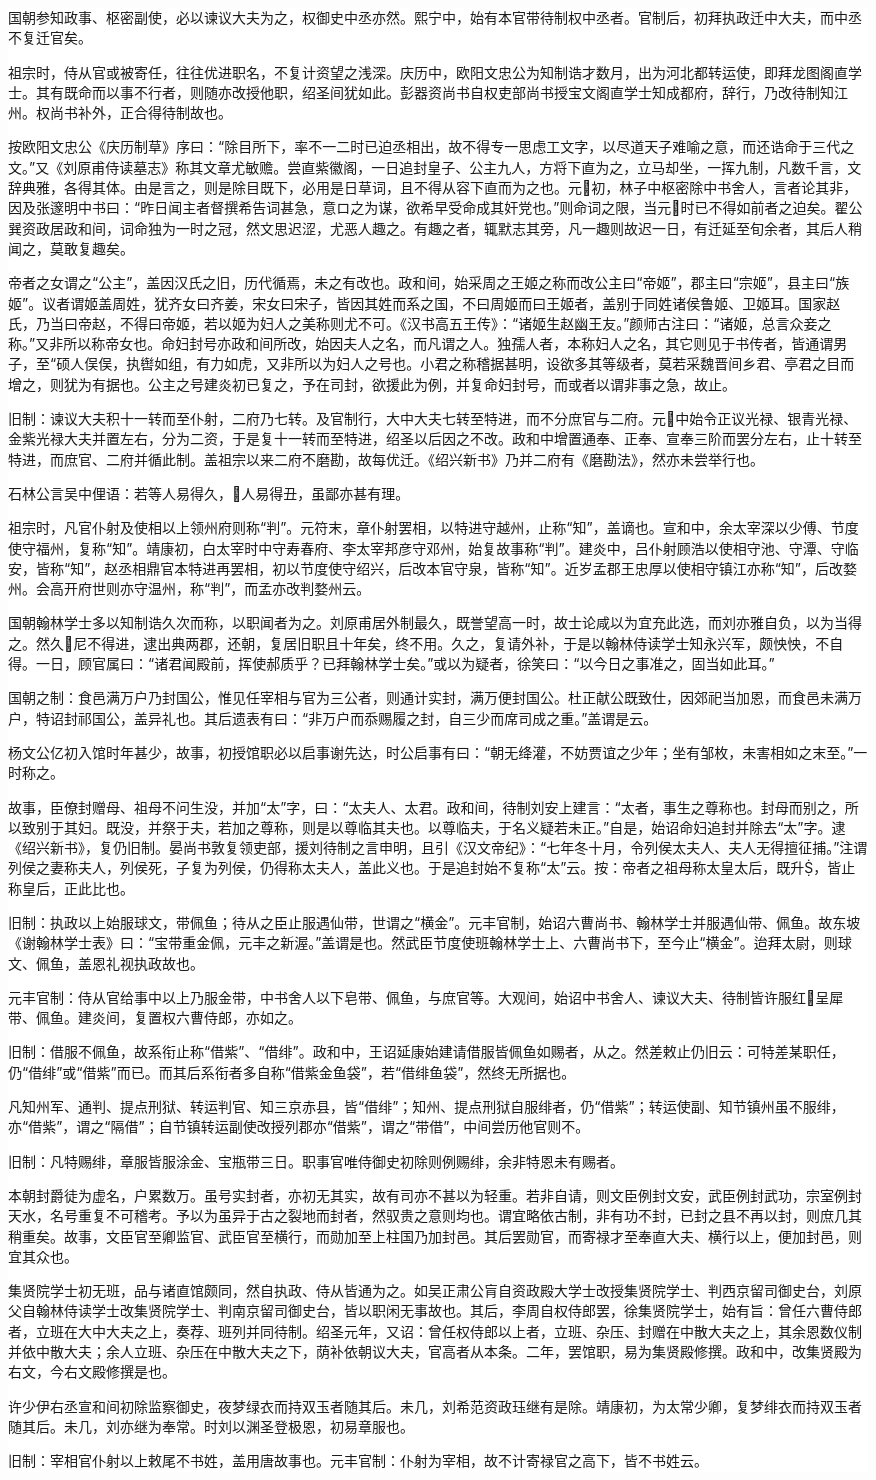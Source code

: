 国朝参知政事、枢密副使，必以谏议大夫为之，权御史中丞亦然。熙宁中，始有本官带待制权中丞者。官制后，初拜执政迁中大夫，而中丞不复迁官矣。  

祖宗时，侍从官或被寄任，往往优进职名，不复计资望之浅深。庆历中，欧阳文忠公为知制诰才数月，出为河北都转运使，即拜龙图阁直学士。其有既命而以事不行者，则随亦改授他职，绍圣间犹如此。彭器资尚书自权吏部尚书授宝文阁直学士知成都府，辞行，乃改待制知江州。权尚书补外，正合得待制故也。  

按欧阳文忠公《庆历制草》序曰：“除目所下，率不一二时已迫丞相出，故不得专一思虑工文字，以尽道天子难喻之意，而还诰命于三代之文。”又《刘原甫侍读墓志》称其文章尤敏赡。尝直紫徽阁，一日追封皇子、公主九人，方将下直为之，立马却坐，一挥九制，凡数千言，文辞典雅，各得其体。由是言之，则是除目既下，必用是日草词，且不得从容下直而为之也。元初，林子中枢密除中书舍人，言者论其非，因及张邃明中书曰：“昨日闻主者督撰希告词甚急，意ロ之为谋，欲希早受命成其奸党也。”则命词之限，当元时已不得如前者之迫矣。翟公巽资政居政和间，词命独为一时之冠，然文思迟涩，尤恶人趣之。有趣之者，辄默志其旁，凡一趣则故迟一日，有迁延至旬余者，其后人稍闻之，莫敢复趣矣。  

帝者之女谓之“公主”，盖因汉氏之旧，历代循焉，未之有改也。政和间，始采周之王姬之称而改公主曰“帝姬”，郡主曰“宗姬”，县主曰“族姬”。议者谓姬盖周姓，犹齐女曰齐姜，宋女曰宋子，皆因其姓而系之国，不曰周姬而曰王姬者，盖别于同姓诸侯鲁姬、卫姬耳。国家赵氏，乃当曰帝赵，不得曰帝姬，若以姬为妇人之美称则尤不可。《汉书高五王传》：“诸姬生赵幽王友。”颜师古注曰：“诸姬，总言众妾之称。”又非所以称帝女也。命妇封号亦政和间所改，始因夫人之名，而凡谓之人。独孺人者，本称妇人之名，其它则见于书传者，皆通谓男子，至“硕人俣俣，执辔如组，有力如虎，又非所以为妇人之号也。小君之称稽据甚明，设欲多其等级者，莫若采魏晋间乡君、亭君之目而增之，则犹为有据也。公主之号建炎初已复之，予在司封，欲援此为例，并复命妇封号，而或者以谓非事之急，故止。  

旧制：谏议大夫积十一转而至仆射，二府乃七转。及官制行，大中大夫七转至特进，而不分庶官与二府。元中始令正议光禄、银青光禄、金紫光禄大夫并置左右，分为二资，于是复十一转而至特进，绍圣以后因之不改。政和中增置通奉、正奉、宣奉三阶而罢分左右，止十转至特进，而庶官、二府并循此制。盖祖宗以来二府不磨勘，故每优迁。《绍兴新书》乃并二府有《磨勘法》，然亦未尝举行也。  

石林公言吴中俚语：若等人易得久，人易得丑，虽鄙亦甚有理。  

祖宗时，凡官仆射及使相以上领州府则称“判”。元符末，章仆射罢相，以特进守越州，止称“知”，盖谪也。宣和中，余太宰深以少傅、节度使守福州，复称“知”。靖康初，白太宰时中守寿春府、李太宰邦彦守邓州，始复故事称“判”。建炎中，吕仆射顾浩以使相守池、守潭、守临安，皆称“知”，赵丞相鼎官本特进再罢相，初以节度使守绍兴，后改本官守泉，皆称“知”。近岁孟郡王忠厚以使相守镇江亦称“知”，后改婺州。会高开府世则亦守温州，称“判”，而孟亦改判婺州云。  

国朝翰林学士多以知制诰久次而称，以职闻者为之。刘原甫居外制最久，既誉望高一时，故士论咸以为宜充此选，而刘亦雅自负，以为当得之。然久尼不得进，逮出典两郡，还朝，复居旧职且十年矣，终不用。久之，复请外补，于是以翰林侍读学士知永兴军，颇怏怏，不自得。一日，顾官属曰：“诸君闻殿前，挥使郝质乎？已拜翰林学士矣。”或以为疑者，徐笑曰：“以今日之事准之，固当如此耳。”  

国朝之制：食邑满万户乃封国公，惟见任宰相与官为三公者，则通计实封，满万便封国公。杜正献公既致仕，因郊祀当加恩，而食邑未满万户，特诏封祁国公，盖异礼也。其后遗表有曰：“非万户而忝赐履之封，自三少而席司成之重。”盖谓是云。  

杨文公亿初入馆时年甚少，故事，初授馆职必以启事谢先达，时公启事有曰：“朝无绛灌，不妨贾谊之少年；坐有邹枚，未害相如之末至。”一时称之。  

故事，臣僚封赠母、祖母不问生没，并加“太”字，曰：“太夫人、太君。政和间，待制刘安上建言：“太者，事生之尊称也。封母而别之，所以致别于其妇。既没，并祭于夫，若加之尊称，则是以尊临其夫也。以尊临夫，于名义疑若未正。”自是，始诏命妇追封并除去“太”字。逮《绍兴新书》，复仍旧制。晏尚书敦复领吏部，援刘待制之言申明，且引《汉文帝纪》：“七年冬十月，令列侯太夫人、夫人无得擅征捕。”注谓列侯之妻称夫人，列侯死，子复为列侯，仍得称太夫人，盖此义也。于是追封始不复称“太”云。按：帝者之祖母称太皇太后，既升，皆止称皇后，正此比也。  

旧制：执政以上始服球文，带佩鱼；待从之臣止服遇仙带，世谓之“横金”。元丰官制，始诏六曹尚书、翰林学士并服遇仙带、佩鱼。故东坡《谢翰林学士表》曰：“宝带重金佩，元丰之新渥。”盖谓是也。然武臣节度使班翰林学士上、六曹尚书下，至今止“横金”。迨拜太尉，则球文、佩鱼，盖恩礼视执政故也。  

元丰官制：侍从官给事中以上乃服金带，中书舍人以下皂带、佩鱼，与庶官等。大观间，始诏中书舍人、谏议大夫、待制皆许服红呈犀带、佩鱼。建炎间，复置权六曹侍郎，亦如之。  

旧制：借服不佩鱼，故系衔止称“借紫”、“借绯”。政和中，王诏延康始建请借服皆佩鱼如赐者，从之。然差敕止仍旧云：可特差某职任，仍“借绯”或“借紫”而已。而其后系衔者多自称“借紫金鱼袋”，若“借绯鱼袋”，然终无所据也。  

凡知州军、通判、提点刑狱、转运判官、知三京赤县，皆“借绯”；知州、提点刑狱自服绯者，仍“借紫”；转运使副、知节镇州虽不服绯，亦“借紫”，谓之“隔借”；自节镇转运副使改授列郡亦“借紫”，谓之“带借”，中间尝历他官则不。  

旧制：凡特赐绯，章服皆服涂金、宝瓶带三日。职事官唯侍御史初除则例赐绯，余非特恩未有赐者。  

本朝封爵徒为虚名，户累数万。虽号实封者，亦初无其实，故有司亦不甚以为轻重。若非自请，则文臣例封文安，武臣例封武功，宗室例封天水，名号重复不可稽考。予以为虽异于古之裂地而封者，然驭贵之意则均也。谓宜略依古制，非有功不封，已封之县不再以封，则庶几其稍重矣。故事，文臣官至卿监官、武臣官至横行，而勋加至上柱国乃加封邑。其后罢勋官，而寄禄才至奉直大夫、横行以上，便加封邑，则宜其众也。  

集贤院学士初无班，品与诸直馆颇同，然自执政、侍从皆通为之。如吴正肃公肓自资政殿大学士改授集贤院学士、判西京留司御史台，刘原父自翰林侍读学士改集贤院学士、判南京留司御史台，皆以职闲无事故也。其后，李周自权侍郎罢，徐集贤院学士，始有旨：曾任六曹侍郎者，立班在大中大夫之上，奏荐、班列并同待制。绍圣元年，又诏：曾任权侍郎以上者，立班、杂压、封赠在中散大夫之上，其余恩数仪制并依中散大夫；余人立班、杂压在中散大夫之下，荫补依朝议大夫，官高者从本条。二年，罢馆职，易为集贤殿修撰。政和中，改集贤殿为右文，今右文殿修撰是也。  

许少伊右丞宣和间初除监察御史，夜梦绿衣而持双玉者随其后。未几，刘希范资政珏继有是除。靖康初，为太常少卿，复梦绯衣而持双玉者随其后。未几，刘亦继为奉常。时刘以渊圣登极恩，初易章服也。  

旧制：宰相官仆射以上敕尾不书姓，盖用唐故事也。元丰官制：仆射为宰相，故不计寄禄官之高下，皆不书姓云。  
